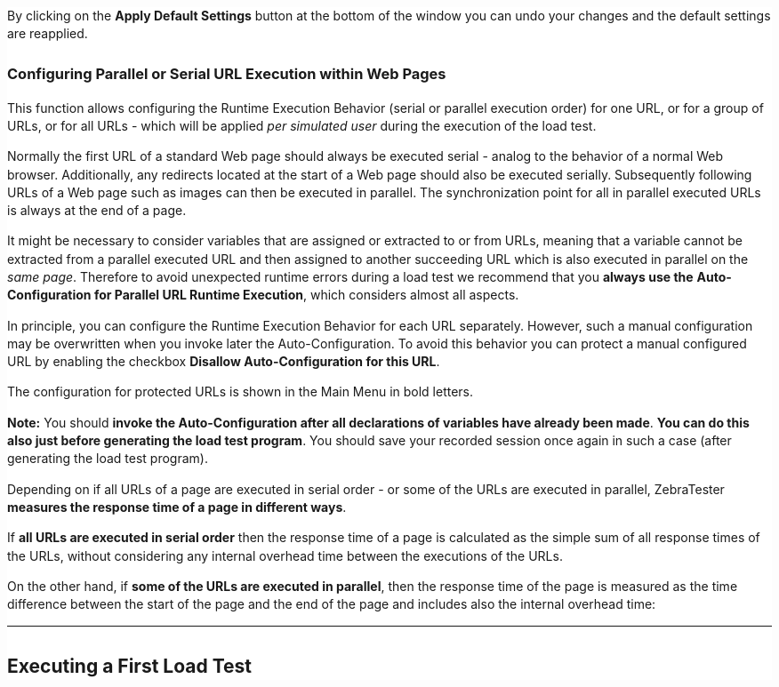 By clicking on the **Apply Default Settings** button at the bottom of the window you can undo your changes and the default settings are reapplied.

### Configuring Parallel or Serial URL Execution within Web Pages <a href="#nextstepsafterrecordingawebsurfingsession-configuringparallelorserialurlexecutionwithinwebpages" id="nextstepsafterrecordingawebsurfingsession-configuringparallelorserialurlexecutionwithinwebpages"></a>

This function allows configuring the Runtime Execution Behavior (serial or parallel execution order) for one URL, or for a group of URLs, or for all URLs - which will be applied _per simulated user_ during the execution of the load test.

Normally the first URL of a standard Web page should always be executed serial - analog to the behavior of a normal Web browser. Additionally, any redirects located at the start of a Web page should also be executed serially. Subsequently following URLs of a Web page such as images can then be executed in parallel. The synchronization point for all in parallel executed URLs is always at the end of a page.





It might be necessary to consider variables that are assigned or extracted to or from URLs, meaning that a variable cannot be extracted from a parallel executed URL and then assigned to another succeeding URL which is also executed in parallel on the _same page_. Therefore to avoid unexpected runtime errors during a load test we recommend that you **always use the** **Auto-Configuration for Parallel URL Runtime Execution**, which considers almost all aspects.



In principle, you can configure the Runtime Execution Behavior for each URL separately. However, such a manual configuration may be overwritten when you invoke later the Auto-Configuration. To avoid this behavior you can protect a manual configured URL by enabling the checkbox **Disallow Auto-Configuration for this URL**.

The configuration for protected URLs is shown in the Main Menu in bold letters.

**Note:** You should **invoke the Auto-Configuration after all declarations of variables have already been made**. **You can do this also just before generating the load test program**. You should save your recorded session once again in such a case (after generating the load test program).

Depending on if all URLs of a page are executed in serial order - or some of the URLs are executed in parallel, ZebraTester **measures the response time of a page in different ways**.

If **all URLs are executed in serial order** then the response time of a page is calculated as the simple sum of all response times of the URLs, without considering any internal overhead time between the executions of the URLs.

On the other hand, if **some of the URLs are executed in parallel**, then the response time of the page is measured as the time difference between the start of the page and the end of the page and includes also the internal overhead time:



***

## Executing a First Load Test <a href="#nextstepsafterrecordingawebsurfingsession-executingafirstloadtest" id="nextstepsafterrecordingawebsurfingsession-executingafirstloadtest"></a>
